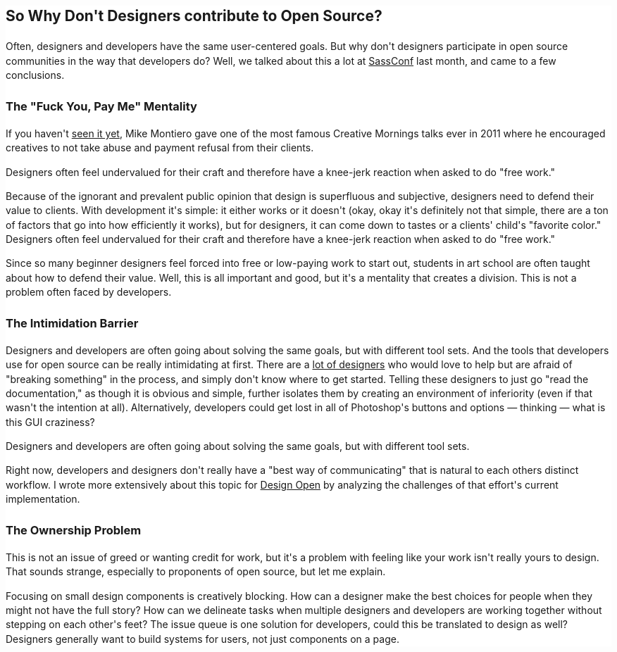 ## So Why Don't Designers contribute to Open Source?

Often, designers and developers have the same user-centered goals. But why don't designers participate in open source communities in the way that developers do? Well, we talked about this a lot at [SassConf](http://sassconf.com) last month, and came to a few conclusions.

### The "Fuck You, Pay Me" Mentality

If you haven't [seen it yet](https://www.youtube.com/watch?v=jVkLVRt6c1U), Mike Montiero gave one of the most famous Creative Mornings talks ever in 2011 where he encouraged creatives to not take abuse and payment refusal from their clients. 

<a class="quote twitter-share left">Designers often feel undervalued for their craft and therefore have a knee-jerk reaction when asked to do "free work." </a>

Because of the ignorant and prevalent public opinion that design is superfluous and subjective, designers need to defend their value to clients. With development it's simple: it either works or it doesn't (okay, okay it's definitely not that simple, there are a ton of factors that go into how efficiently it works), but for designers, it can come down to tastes or a clients' child's "favorite color." Designers often feel undervalued for their craft and therefore have a knee-jerk reaction when asked to do "free work." 


Since so many beginner designers feel forced into free or low-paying work to start out, students in art school are often taught about how to defend their value. Well, this is all important and good, but it's a mentality that creates a division. This is not a problem often faced by developers.

### The Intimidation Barrier

Designers and developers are often going about solving the same goals, but with different tool sets. And the tools that developers use for open source can be really intimidating at first. There are a [lot of designers](http://designopensrc.com) who would love to help but are afraid of "breaking something" in the process, and simply don't know where to get started. Telling these designers to just go "read the documentation," as though it is obvious and simple, further isolates them by creating an environment of inferiority (even if that wasn't the intention at all). Alternatively, developers could get lost in all of Photoshop's buttons and options &mdash; thinking &mdash; what is this GUI craziness?

<a class="twitter-share quote right">Designers and developers are often going about solving the same goals, but with different tool sets.</a>

Right now, developers and designers don't really have a "best way of communicating" that is natural to each others distinct workflow. I wrote more extensively about this topic for [Design Open](http://designopen.org/barriers-for-designers) by analyzing the challenges of that effort's current implementation.

### The Ownership Problem

This is not an issue of greed or wanting credit for work, but it's a problem with feeling like your work isn't really yours to design. That sounds strange, especially to proponents of open source, but let me explain. 

Focusing on small design components is creatively blocking. How can a designer make the best choices for people when they might not have the full story? How can we delineate tasks when multiple designers and developers are working together without stepping on each other's feet? The issue queue is one solution for developers, could this be translated to design as well? Designers generally want to build systems for users, not just components on a page.
